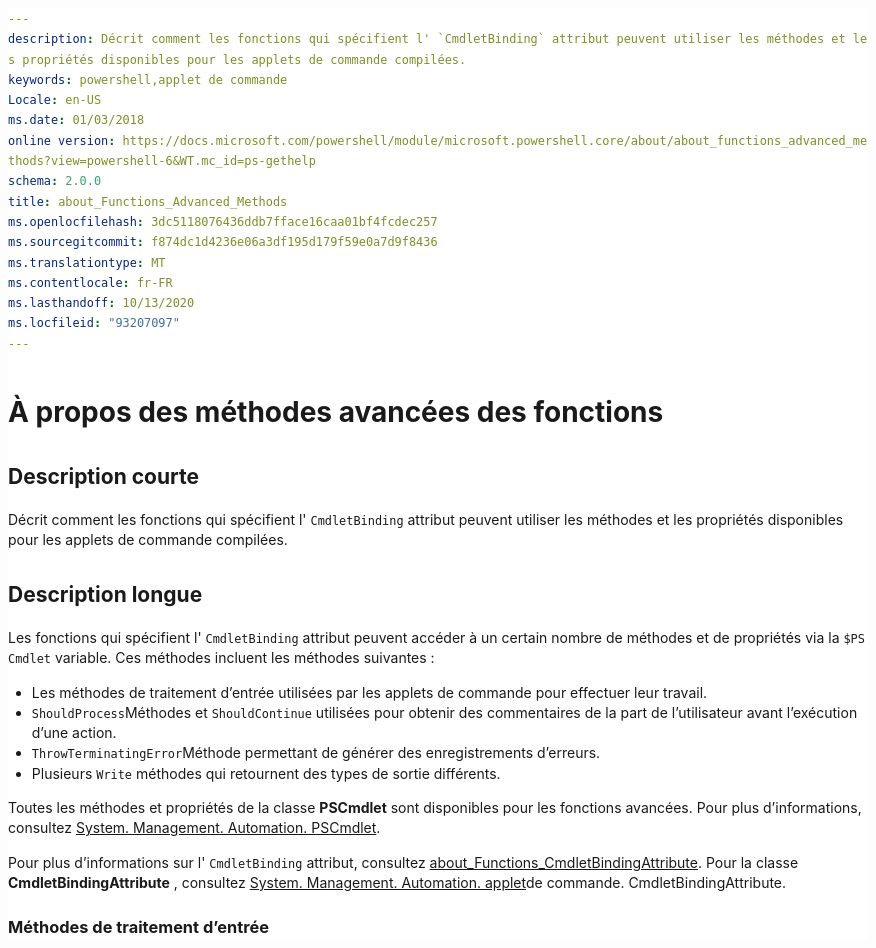 ```yaml
---
description: Décrit comment les fonctions qui spécifient l' `CmdletBinding` attribut peuvent utiliser les méthodes et les propriétés disponibles pour les applets de commande compilées.
keywords: powershell,applet de commande
Locale: en-US
ms.date: 01/03/2018
online version: https://docs.microsoft.com/powershell/module/microsoft.powershell.core/about/about_functions_advanced_methods?view=powershell-6&WT.mc_id=ps-gethelp
schema: 2.0.0
title: about_Functions_Advanced_Methods
ms.openlocfilehash: 3dc5118076436ddb7fface16caa01bf4fcdec257
ms.sourcegitcommit: f874dc1d4236e06a3df195d179f59e0a7d9f8436
ms.translationtype: MT
ms.contentlocale: fr-FR
ms.lasthandoff: 10/13/2020
ms.locfileid: "93207097"
---
```

# <a name="about-functions-advanced-methods"></a>À propos des méthodes avancées des fonctions

## <a name="short-description"></a>Description courte

Décrit comment les fonctions qui spécifient l' `CmdletBinding` attribut peuvent utiliser les méthodes et les propriétés disponibles pour les applets de commande compilées.

## <a name="long-description"></a>Description longue

Les fonctions qui spécifient l' `CmdletBinding` attribut peuvent accéder à un certain nombre de méthodes et de propriétés via la `$PSCmdlet` variable. Ces méthodes incluent les méthodes suivantes :

- Les méthodes de traitement d’entrée utilisées par les applets de commande pour effectuer leur travail.
- `ShouldProcess`Méthodes et `ShouldContinue` utilisées pour obtenir des commentaires de la part de l’utilisateur avant l’exécution d’une action.
- `ThrowTerminatingError`Méthode permettant de générer des enregistrements d’erreurs.
- Plusieurs `Write` méthodes qui retournent des types de sortie différents.

Toutes les méthodes et propriétés de la classe **PSCmdlet** sont disponibles pour les fonctions avancées. Pour plus d’informations, consultez [System. Management. Automation. PSCmdlet](/dotnet/api/system.management.automation.pscmdlet).

Pour plus d’informations sur l' `CmdletBinding` attribut, consultez [about_Functions_CmdletBindingAttribute](about_Functions_CmdletBindingAttribute.md).
Pour la classe **CmdletBindingAttribute** , consultez [System. Management. Automation. applet](/dotnet/api/system.management.automation.cmdletbindingattribute)de commande. CmdletBindingAttribute.

### <a name="input-processing-methods"></a>Méthodes de traitement d’entrée
